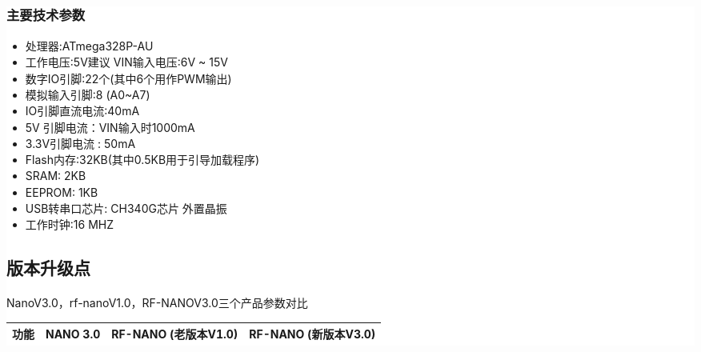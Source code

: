 ### 主要技术参数

- 处理器:ATmega328P-AU 
- 工作电压:5V建议  VIN输入电压:6V ~ 15V
- 数字IO引脚:22个(其中6个用作PWM输出)
- 模拟输入引脚:8 (A0~A7) 
- IO引脚直流电流:40mA 
- 5V 引脚电流：VIN输入时1000mA
- 3.3V引脚电流 :  50mA
- Flash内存:32KB(其中0.5KB用于引导加载程序) 
- SRAM: 2KB
- EEPROM: 1KB
- USB转串口芯片: CH340G芯片 外置晶振 
- 工作时钟:16 MHZ

## 版本升级点

NanoV3.0，rf-nanoV1.0，RF-NANOV3.0三个产品参数对比

|  功能  | NANO   3.0 | RF-NANO (老版本V1.0) |RF-NANO (新版本V3.0)  |
|  :--:  | :--:  |:--:  |:--:  |